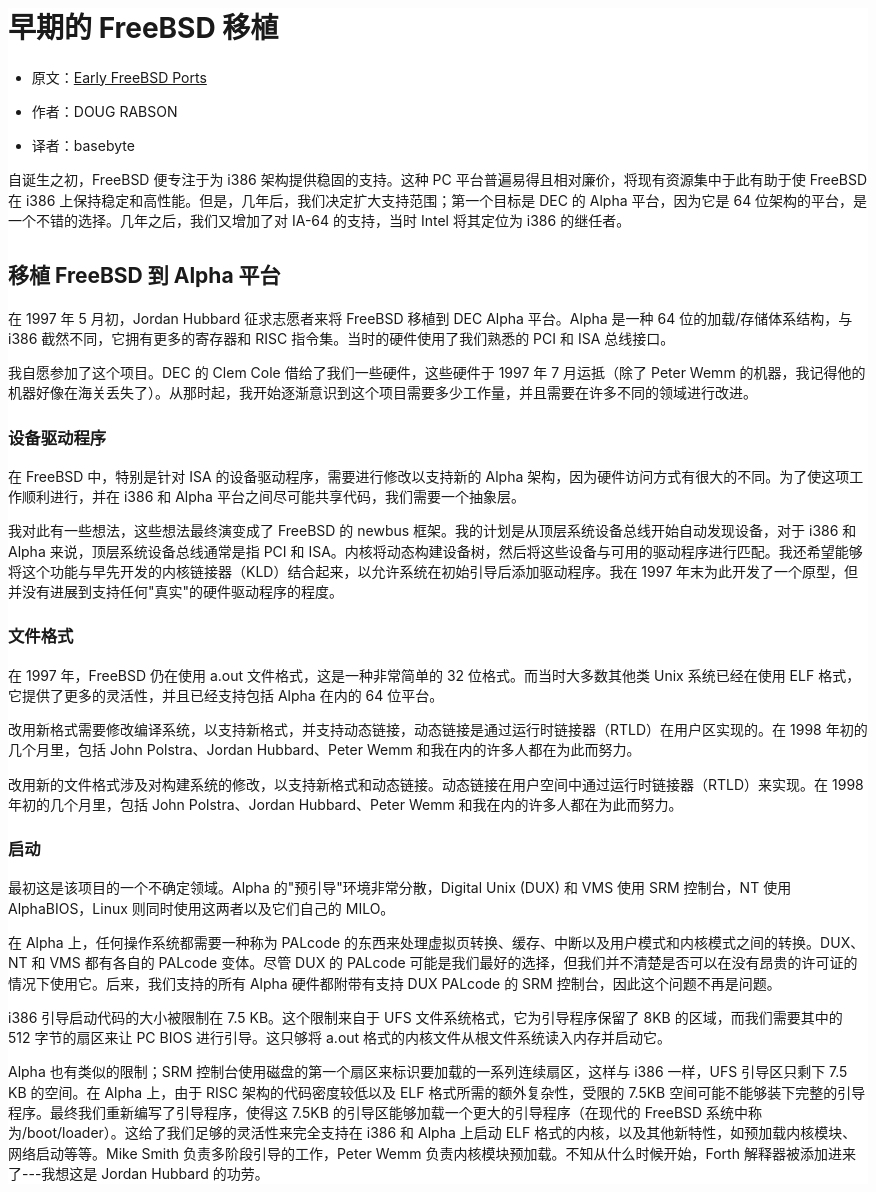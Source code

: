 # 早期的 FreeBSD 移植

- 原文：[Early FreeBSD Ports](https://freebsdfoundation.org/wp-content/uploads/2023/06/rabson_early_ports.pdf)

- 作者：DOUG RABSON

- 译者：basebyte

自诞生之初，FreeBSD 便专注于为 i386 架构提供稳固的支持。这种 PC 平台普遍易得且相对廉价，将现有资源集中于此有助于使 FreeBSD 在 i386 上保持稳定和高性能。但是，几年后，我们决定扩大支持范围；第一个目标是 DEC 的 Alpha 平台，因为它是 64 位架构的平台，是一个不错的选择。几年之后，我们又增加了对 IA-64 的支持，当时 Intel 将其定位为 i386 的继任者。

## 移植 FreeBSD 到 Alpha 平台

在 1997 年 5 月初，Jordan Hubbard 征求志愿者来将 FreeBSD 移植到 DEC Alpha 平台。Alpha 是一种 64 位的加载/存储体系结构，与 i386 截然不同，它拥有更多的寄存器和 RISC 指令集。当时的硬件使用了我们熟悉的 PCI 和 ISA 总线接口。

我自愿参加了这个项目。DEC 的 Clem Cole 借给了我们一些硬件，这些硬件于 1997 年 7 月运抵（除了 Peter Wemm 的机器，我记得他的机器好像在海关丢失了）。从那时起，我开始逐渐意识到这个项目需要多少工作量，并且需要在许多不同的领域进行改进。

### 设备驱动程序

在 FreeBSD 中，特别是针对 ISA 的设备驱动程序，需要进行修改以支持新的 Alpha 架构，因为硬件访问方式有很大的不同。为了使这项工作顺利进行，并在 i386 和 Alpha 平台之间尽可能共享代码，我们需要一个抽象层。

我对此有一些想法，这些想法最终演变成了 FreeBSD 的 newbus 框架。我的计划是从顶层系统设备总线开始自动发现设备，对于 i386 和 Alpha 来说，顶层系统设备总线通常是指 PCI 和 ISA。内核将动态构建设备树，然后将这些设备与可用的驱动程序进行匹配。我还希望能够将这个功能与早先开发的内核链接器（KLD）结合起来，以允许系统在初始引导后添加驱动程序。我在 1997 年末为此开发了一个原型，但并没有进展到支持任何"真实"的硬件驱动程序的程度。

### 文件格式

在 1997 年，FreeBSD 仍在使用 a.out 文件格式，这是一种非常简单的 32 位格式。而当时大多数其他类 Unix 系统已经在使用 ELF 格式，它提供了更多的灵活性，并且已经支持包括 Alpha 在内的 64 位平台。

改用新格式需要修改编译系统，以支持新格式，并支持动态链接，动态链接是通过运行时链接器（RTLD）在用户区实现的。在 1998 年初的几个月里，包括 John Polstra、Jordan Hubbard、Peter Wemm 和我在内的许多人都在为此而努力。

改用新的文件格式涉及对构建系统的修改，以支持新格式和动态链接。动态链接在用户空间中通过运行时链接器（RTLD）来实现。在 1998 年初的几个月里，包括 John Polstra、Jordan Hubbard、Peter Wemm 和我在内的许多人都在为此而努力。

### 启动

最初这是该项目的一个不确定领域。Alpha 的"预引导"环境非常分散，Digital Unix (DUX) 和 VMS 使用 SRM 控制台，NT 使用 AlphaBIOS，Linux 则同时使用这两者以及它们自己的 MILO。

在 Alpha 上，任何操作系统都需要一种称为 PALcode 的东西来处理虚拟页转换、缓存、中断以及用户模式和内核模式之间的转换。DUX、NT 和 VMS 都有各自的 PALcode 变体。尽管 DUX 的 PALcode 可能是我们最好的选择，但我们并不清楚是否可以在没有昂贵的许可证的情况下使用它。后来，我们支持的所有 Alpha 硬件都附带有支持 DUX PALcode 的 SRM 控制台，因此这个问题不再是问题。

i386 引导启动代码的大小被限制在 7.5 KB。这个限制来自于 UFS 文件系统格式，它为引导程序保留了 8KB 的区域，而我们需要其中的 512 字节的扇区来让 PC BIOS 进行引导。这只够将 a.out 格式的内核文件从根文件系统读入内存并启动它。

Alpha 也有类似的限制；SRM 控制台使用磁盘的第一个扇区来标识要加载的一系列连续扇区，这样与 i386 一样，UFS 引导区只剩下 7.5 KB 的空间。在 Alpha 上，由于 RISC 架构的代码密度较低以及 ELF 格式所需的额外复杂性，受限的 7.5KB 空间可能不能够装下完整的引导程序。最终我们重新编写了引导程序，使得这 7.5KB 的引导区能够加载一个更大的引导程序（在现代的 FreeBSD 系统中称为/boot/loader）。这给了我们足够的灵活性来完全支持在 i386 和 Alpha 上启动 ELF 格式的内核，以及其他新特性，如预加载内核模块、网络启动等等。Mike Smith 负责多阶段引导的工作，Peter Wemm 负责内核模块预加载。不知从什么时候开始，Forth 解释器被添加进来了---我想这是 Jordan Hubbard 的功劳。
